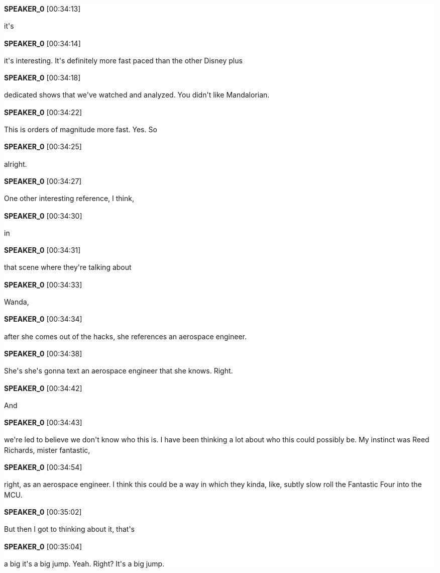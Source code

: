 **SPEAKER_0** [00:34:13]

it's

**SPEAKER_0** [00:34:14]

it's interesting. It's definitely more fast paced than the other Disney plus

**SPEAKER_0** [00:34:18]

dedicated shows that we've watched and analyzed. You didn't like Mandalorian.

**SPEAKER_0** [00:34:22]

This is orders of magnitude more fast. Yes. So

**SPEAKER_0** [00:34:25]

alright.

**SPEAKER_0** [00:34:27]

One other interesting reference, I think,

**SPEAKER_0** [00:34:30]

in

**SPEAKER_0** [00:34:31]

that scene where they're talking about

**SPEAKER_0** [00:34:33]

Wanda,

**SPEAKER_0** [00:34:34]

after she comes out of the hacks, she references an aerospace engineer.

**SPEAKER_0** [00:34:38]

She's she's gonna text an aerospace engineer that she knows. Right.

**SPEAKER_0** [00:34:42]

And

**SPEAKER_0** [00:34:43]

we're led to believe we don't know who this is. I have been thinking a lot about who this could possibly be. My instinct was Reed Richards, mister fantastic,

**SPEAKER_0** [00:34:54]

right, as an aerospace engineer. I think this could be a way in which they kinda, like, subtly slow roll the Fantastic Four into the MCU.

**SPEAKER_0** [00:35:02]

But then I got to thinking about it, that's

**SPEAKER_0** [00:35:04]

a big it's a big jump. Yeah. Right? It's a big jump.

